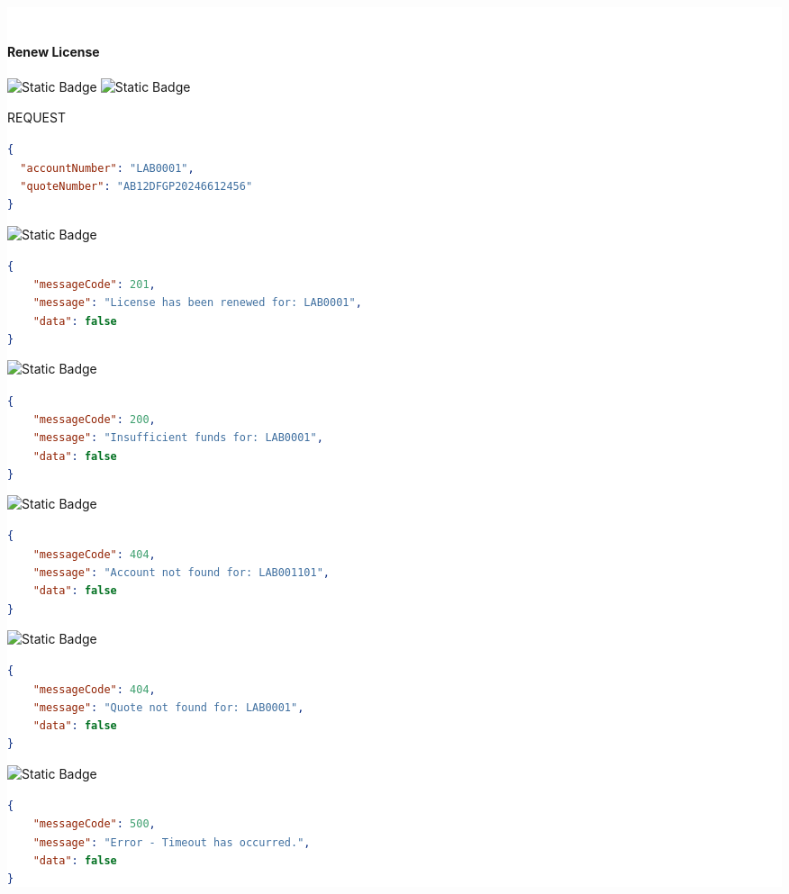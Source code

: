 <br />

#### Renew License
![Static Badge](https://img.shields.io/badge/POST-darkgreeen) ![Static Badge](https://img.shields.io/badge//v1/Account/renewlicense-blue)  

REQUEST
```json
{
  "accountNumber": "LAB0001",
  "quoteNumber": "AB12DFGP20246612456"
}
```
![Static Badge](https://img.shields.io/badge/OK-201-darkgreeen)
```json
{
	"messageCode": 201,
	"message": "License has been renewed for: LAB0001",
	"data": false
}
```

![Static Badge](https://img.shields.io/badge/OK-200-green)
```json
{
	"messageCode": 200,
	"message": "Insufficient funds for: LAB0001",
	"data": false
}
```

![Static Badge](https://img.shields.io/badge/NotFound-404-orange)
```json
{
	"messageCode": 404,
	"message": "Account not found for: LAB001101",
	"data": false
}
```
![Static Badge](https://img.shields.io/badge/NotFound-404-orange)
```json
{
	"messageCode": 404,
	"message": "Quote not found for: LAB0001",
	"data": false
}
```

![Static Badge](https://img.shields.io/badge/InternalServerError-500-darkred)
```json
{
	"messageCode": 500,
	"message": "Error - Timeout has occurred.",
	"data": false
}
```
